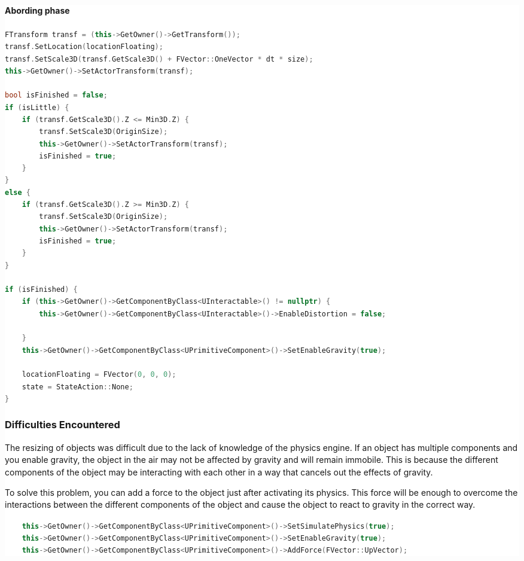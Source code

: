 #### Abording phase

```c++
FTransform transf = (this->GetOwner()->GetTransform());
transf.SetLocation(locationFloating);
transf.SetScale3D(transf.GetScale3D() + FVector::OneVector * dt * size);
this->GetOwner()->SetActorTransform(transf);

bool isFinished = false;
if (isLittle) {
	if (transf.GetScale3D().Z <= Min3D.Z) {
		transf.SetScale3D(OriginSize);
		this->GetOwner()->SetActorTransform(transf);
		isFinished = true;
	}
}
else {
	if (transf.GetScale3D().Z >= Min3D.Z) {
		transf.SetScale3D(OriginSize);
		this->GetOwner()->SetActorTransform(transf);
		isFinished = true;
	}
}

if (isFinished) {
	if (this->GetOwner()->GetComponentByClass<UInteractable>() != nullptr) {
		this->GetOwner()->GetComponentByClass<UInteractable>()->EnableDistortion = false;

	}
	this->GetOwner()->GetComponentByClass<UPrimitiveComponent>()->SetEnableGravity(true);

	locationFloating = FVector(0, 0, 0);
	state = StateAction::None;
}
```

### Difficulties Encountered

The resizing of objects was difficult due to the lack of knowledge of the physics engine. If an object has multiple components and you enable gravity, the object in the air may not be affected by gravity and will remain immobile. This is because the different components of the object may be interacting with each other in a way that cancels out the effects of gravity.

To solve this problem, you can add a force to the object just after activating its physics. This force will be enough to overcome the interactions between the different components of the object and cause the object to react to gravity in the correct way.

```c++
	this->GetOwner()->GetComponentByClass<UPrimitiveComponent>()->SetSimulatePhysics(true);
	this->GetOwner()->GetComponentByClass<UPrimitiveComponent>()->SetEnableGravity(true);
	this->GetOwner()->GetComponentByClass<UPrimitiveComponent>()->AddForce(FVector::UpVector);
```
